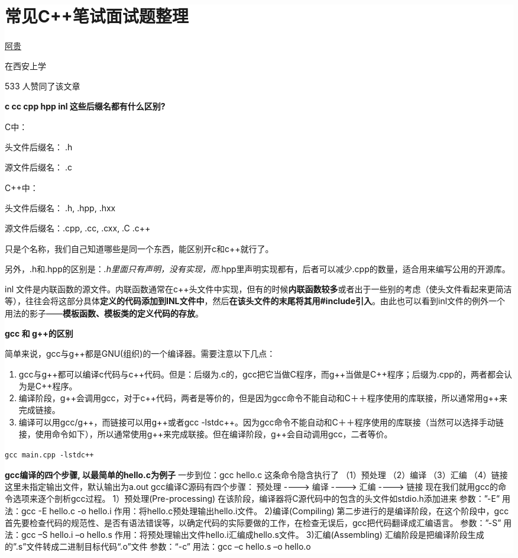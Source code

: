 # 常见C++笔试面试题整理

[阿贵](https://www.zhihu.com/people/a-gui-7)

在西安上学



533 人赞同了该文章

**c cc cpp hpp inl 这些后缀名都有什么区别?**

C中：

头文件后缀名： .h

源文件后缀名： .c

C++中：

头文件后缀名： .h, .hpp, .hxx

源文件后缀名：.cpp, .cc, .cxx, .C .c++

只是个名称，我们自己知道哪些是同一个东西，能区别开c和c++就行了。

另外，.h和.hpp的区别是：*.h里面只有声明，没有实现，而*.hpp里声明实现都有，后者可以减少.cpp的数量，适合用来编写公用的开源库。

inl 文件是内联函数的源文件。内联函数通常在c++头文件中实现，但有的时候**内联函数较多**或者出于一些别的考虑（使头文件看起来更简洁等），往往会将这部分具体**定义的代码添加到INL文件中**，然后**在该头文件的末尾将其用#include引入**。由此也可以看到inl文件的例外一个用法的影子——**模板函数、模板类的定义代码的存放**。



**gcc 和 g++的区别**

简单来说，gcc与g++都是GNU(组织)的一个编译器。需要注意以下几点：

1. gcc与g++都可以编译c代码与c++代码。但是：后缀为.c的，gcc把它当做C程序，而g++当做是C++程序；后缀为.cpp的，两者都会认为是C++程序。
2. 编译阶段，g++会调用gcc，对于c++代码，两者是等价的，但是因为gcc命令不能自动和C＋＋程序使用的库联接，所以通常用g++来完成链接。
3. 编译可以用gcc/g++，而链接可以用g++或者gcc -lstdc++。因为gcc命令不能自动和C＋＋程序使用的库联接（当然可以选择手动链接，使用命令如下），所以通常使用g++来完成联接。但在编译阶段，g++会自动调用gcc，二者等价。

```text
gcc main.cpp -lstdc++
```



**gcc编译的四个步骤, 以最简单的hello.c为例子**
一步到位：gcc hello.c
这条命令隐含执行了
（1）预处理
（2）编译
（3）汇编
（4）链接
这里未指定输出文件，默认输出为a.out
gcc编译C源码有四个步骤：
预处理 ----> 编译 ----> 汇编 ----> 链接
现在我们就用gcc的命令选项来逐个剖析gcc过程。
1）预处理(Pre-processing)
在该阶段，编译器将C源代码中的包含的头文件如stdio.h添加进来
参数：”-E”
用法：gcc -E hello.c -o hello.i
作用：将hello.c预处理输出hello.i文件。
2)编译(Compiling)
第二步进行的是编译阶段，在这个阶段中，gcc首先要检查代码的规范性、是否有语法错误等，以确定代码的实际要做的工作，在检查无误后，gcc把代码翻译成汇编语言。
参数：”-S”
用法：gcc –S hello.i –o hello.s
作用：将预处理输出文件hello.i汇编成hello.s文件。
3)汇编(Assembling)
汇编阶段是把编译阶段生成的”.s”文件转成二进制目标代码“.o”文件
参数：“-c”
用法：gcc –c hello.s –o hello.o